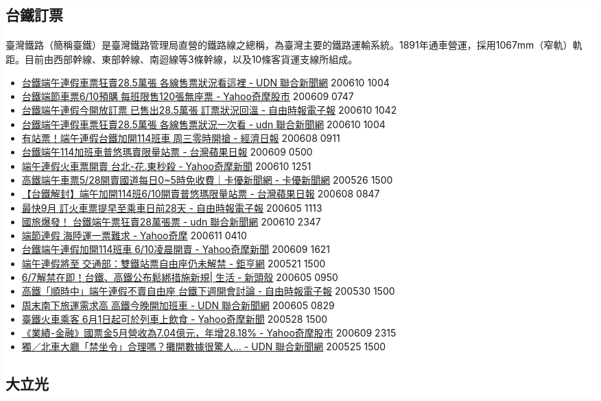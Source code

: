 ## 台鐵訂票

臺灣鐵路（簡稱臺鐵）是臺灣鐵路管理局直營的鐵路線之總稱，為臺灣主要的鐵路運輸系統。1891年通車營運，採用1067mm（窄軌）軌距。目前由西部幹線、東部幹線、南迴線等3條幹線，以及10條客貨運支線所組成。
- [台鐵端午連假車票狂賣28.5萬張 各線售票狀況看這裡 - UDN 聯合新聞網](https://udn.com/news/story/7266/4625545 "台鐵端午連假車票狂賣28.5萬張 各線售票狀況看這裡 - UDN 聯合新聞網") 200610 1004
- [台鐵端節車票6/10預購 每班限售120張無座票 - Yahoo奇摩股市](https://tw.stock.yahoo.com/news/%E5%8F%B0%E9%90%B5%E7%AB%AF%E7%AF%80%E8%BB%8A%E7%A5%A86-10%E9%A0%90%E8%B3%BC-%E6%AF%8F%E7%8F%AD%E9%99%90%E5%94%AE120%E5%BC%B5%E7%84%A1%E5%BA%A7%E7%A5%A8-234709995.html "台鐵端節車票6/10預購 每班限售120張無座票 - Yahoo奇摩股市") 200609 0747
- [台鐵端午連假今開放訂票 已售出28.5萬張 訂票狀況回溫 - 自由時報電子報](https://m.ltn.com.tw/news/life/breakingnews/3193122 "台鐵端午連假今開放訂票 已售出28.5萬張 訂票狀況回溫 - 自由時報電子報") 200610 1042
- [台鐵端午連假車票狂賣28.5萬張 各線售票狀況一次看 - udn 聯合新聞網](https://udn.com/news/story/7266/4625545?from=udn-catebreaknews_ch2 "台鐵端午連假車票狂賣28.5萬張 各線售票狀況一次看 - udn 聯合新聞網") 200610 1004
- [有站票！端午連假台鐵加開114班車 周三零時開搶 - 經濟日報](https://money.udn.com/money/story/12524/4620544 "有站票！端午連假台鐵加開114班車 周三零時開搶 - 經濟日報") 200608 0911
- [台鐵端午114加班車普悠瑪賣限量站票 - 台灣蘋果日報](https://tw.appledaily.com/headline/20200609/TGN2UW7IVIUPOX3YYDS4U4Y5UY/ "台鐵端午114加班車普悠瑪賣限量站票 - 台灣蘋果日報") 200609 0500
- [端午連假火車票開賣 台北-花.東秒殺 - Yahoo奇摩新聞](https://tw.news.yahoo.com/%E7%AB%AF%E5%8D%88%E9%80%A3%E5%81%87%E7%81%AB%E8%BB%8A%E7%A5%A8%E9%96%8B%E8%B3%A3-%E5%8F%B0%E5%8C%97-%E8%8A%B1-%E6%9D%B1%E7%A7%92%E6%AE%BA-043100038.html "端午連假火車票開賣 台北-花.東秒殺 - Yahoo奇摩新聞") 200610 1251
- [高鐵端午車票5/28開賣國道每日0~5時免收費｜卡優新聞網 - 卡優新聞網](https://www.cardu.com.tw/news/detail.php?40761 "高鐵端午車票5/28開賣國道每日0~5時免收費｜卡優新聞網 - 卡優新聞網") 200526 1500
- [【台鐵解封】端午加開114班6/10開賣普悠瑪限量站票 - 台灣蘋果日報](https://tw.appledaily.com/life/20200608/ZU77367BYFEMOZCAMGMN4LZJZM/ "【台鐵解封】端午加開114班6/10開賣普悠瑪限量站票 - 台灣蘋果日報") 200608 0847
- [最快9月 訂火車票提早至乘車日前28天 - 自由時報電子報](https://news.ltn.com.tw/news/life/breakingnews/3188103 "最快9月 訂火車票提早至乘車日前28天 - 自由時報電子報") 200605 1113
- [國旅爆發！ 台鐵端午票狂賣28萬張票 - udn 聯合新聞網](https://udn.com/news/story/7266/4627628?from=udn_ch2_menu_v2_main_cate "國旅爆發！ 台鐵端午票狂賣28萬張票 - udn 聯合新聞網") 200610 2347
- [端節連假 海陸運一票難求 - Yahoo奇摩](https://tw.news.yahoo.com/%E7%AB%AF%E7%AF%80%E9%80%A3%E5%81%87-%E6%B5%B7%E9%99%B8%E9%81%8B-%E7%A5%A8%E9%9B%A3%E6%B1%82-201000554.html "端節連假 海陸運一票難求 - Yahoo奇摩") 200611 0410
- [台鐵端午連假加開114班車 6/10凌晨開賣 - Yahoo奇摩新聞](https://tw.news.yahoo.com/%E5%8F%B0%E9%90%B5%E7%AB%AF%E5%8D%88%E9%80%A3%E5%81%87%E5%8A%A0%E9%96%8B114%E7%8F%AD%E8%BB%8A-6-10%E5%87%8C%E6%99%A8%E9%96%8B%E8%B3%A3-082124937.html "台鐵端午連假加開114班車 6/10凌晨開賣 - Yahoo奇摩新聞") 200609 1621
- [端午連假將至 交通部：雙鐵站票自由座仍未解禁 - 鉅亨網](https://news.cnyes.com/news/id/4480731 "端午連假將至 交通部：雙鐵站票自由座仍未解禁 - 鉅亨網") 200521 1500
- [6/7解禁在即！台鐵、高鐵公布鬆綁措施新規| 生活 - 新頭殼](https://newtalk.tw/news/view/2020-06-05/417036 "6/7解禁在即！台鐵、高鐵公布鬆綁措施新規| 生活 - 新頭殼") 200605 0950
- [高鐵「順時中」端午連假不賣自由座 台鐵下週開會討論 - 自由時報電子報](https://news.ltn.com.tw/news/life/breakingnews/3182203 "高鐵「順時中」端午連假不賣自由座 台鐵下週開會討論 - 自由時報電子報") 200530 1500
- [周末南下旅運需求高 高鐵今晚開加班車 - UDN 聯合新聞網](https://udn.com/news/story/7266/4614478 "周末南下旅運需求高 高鐵今晚開加班車 - UDN 聯合新聞網") 200605 0829
- [臺鐵火車乘客 6月1日起可於列車上飲食 - Yahoo奇摩新聞](https://tw.news.yahoo.com/%E8%87%BA%E9%90%B5%E7%81%AB%E8%BB%8A%E4%B9%98%E5%AE%A2-6%E6%9C%881%E6%97%A5%E8%B5%B7%E5%8F%AF%E6%96%BC%E5%88%97%E8%BB%8A%E4%B8%8A%E9%A3%B2%E9%A3%9F-024700464.html "臺鐵火車乘客 6月1日起可於列車上飲食 - Yahoo奇摩新聞") 200528 1500
- [《業績-金融》國票金5月營收為7.04億元，年增28.18% - Yahoo奇摩股市](https://tw.stock.yahoo.com/news/%E6%A5%AD%E7%B8%BE-%E9%87%91%E8%9E%8D-%E5%9C%8B%E7%A5%A8%E9%87%915%E6%9C%88%E7%87%9F%E6%94%B6%E7%82%BA7-04%E5%84%84%E5%85%83-%E5%B9%B4%E5%A2%9E28-061517691.html "《業績-金融》國票金5月營收為7.04億元，年增28.18% - Yahoo奇摩股市") 200609 2315
- [獨／北車大廳「禁坐令」合理嗎？攤開數據很驚人... - UDN 聯合新聞網](https://udn.com/news/story/7266/4588967 "獨／北車大廳「禁坐令」合理嗎？攤開數據很驚人... - UDN 聯合新聞網") 200525 1500

## 大立光
